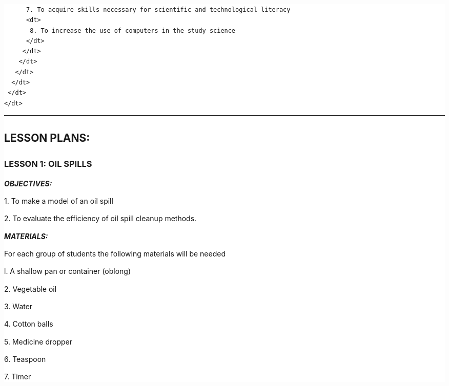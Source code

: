           7. To acquire skills necessary for scientific and technological literacy
          <dt>
           8. To increase the use of computers in the study science
          </dt>
         </dt>
        </dt>
       </dt>
      </dt>
     </dt>
    </dt>
   </dt>
  </dl>
 </blockquote>
 <hr/>
 <h2>
  LESSON PLANS:
 </h2>
 <h3>
  LESSON 1: OIL SPILLS
 </h3>
 <p>
  <i>
   <b>
    OBJECTIVES:
   </b>
  </i>
 </p>
 <p>
  1. To make a model of an oil spill
 </p>
 <p>
  2. To evaluate the efficiency of oil spill cleanup methods.
 </p>
<p>
  <i>
   <b>
    MATERIALS:
   </b>
  </i>
 </p>
 <p>
  For each group of students the following materials will be needed
 </p>
 <p>
  l. A shallow pan or container (oblong)
 </p>
 <p>
  2. Vegetable oil
 </p>
 <p>
  3. Water
 </p>
 <p>
  4. Cotton balls
 </p>
 <p>
  5. Medicine dropper
 </p>
 <p>
  6. Teaspoon
 </p>
 <p>
  7. Timer
 </p>